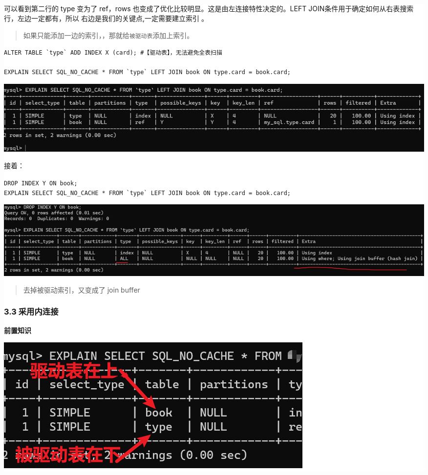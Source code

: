可以看到第二行的 type 变为了 ref，rows 也变成了优化比较明显。这是由左连接特性决定的。LEFT JOIN条件用于确定如何从右表搜索行，左边一定都有，所以 右边是我们的关键点,一定需要建立索引 。  

> 如果只能添加一边的索引，，那就给`被驱动表`添加上索引。



```mysql
ALTER TABLE `type` ADD INDEX X (card); #【驱动表】，无法避免全表扫描

EXPLAIN SELECT SQL_NO_CACHE * FROM `type` LEFT JOIN book ON type.card = book.card;
```

![image-20220327110003998](images/第10章_索引优化与查询优化/image-20220327110003998.png)

接着：  

```mysql
DROP INDEX Y ON book;
EXPLAIN SELECT SQL_NO_CACHE * FROM `type` LEFT JOIN book ON type.card = book.card;
```

![image-20220327110048502](images/第10章_索引优化与查询优化/image-20220327110048502.png)



> 去掉被驱动索引，又变成了 join buffer





### 3.3 采用内连接  

**前置知识**

![image-20220327112700993](images/第10章_索引优化与查询优化/image-20220327112700993.png)
